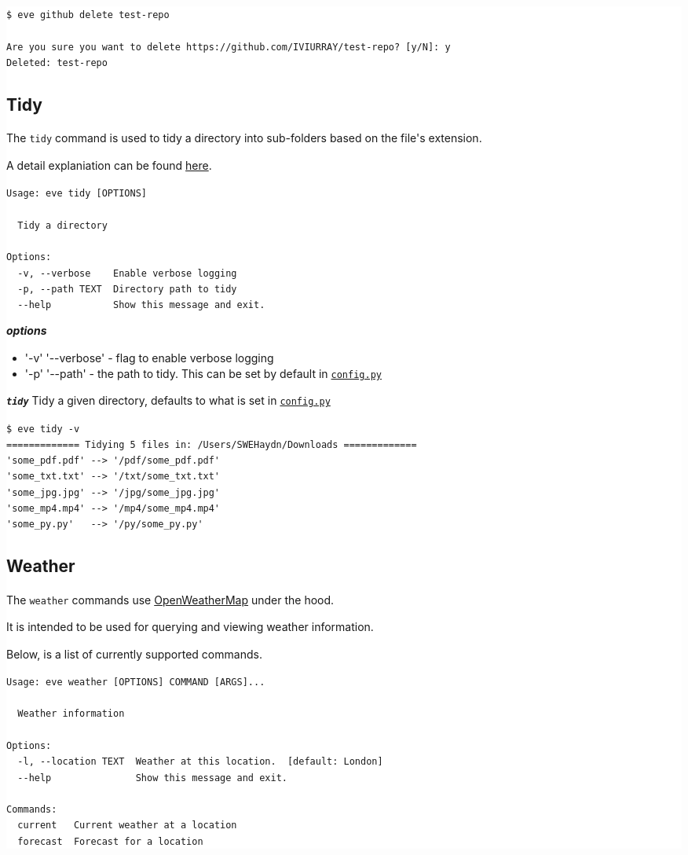 ```commandline
$ eve github delete test-repo

Are you sure you want to delete https://github.com/IVIURRAY/test-repo? [y/N]: y
Deleted: test-repo
```

## Tidy
The `tidy` command is used to tidy a directory into sub-folders based on the file's extension.

A detail explaniation can be found [here](https://www.youtube.com/watch?v=cmVt-ggdVz0).

```commandline
Usage: eve tidy [OPTIONS]

  Tidy a directory

Options:
  -v, --verbose    Enable verbose logging
  -p, --path TEXT  Directory path to tidy
  --help           Show this message and exit.
```

___options___
* '-v' '--verbose' - flag to enable verbose logging
* '-p' '--path' - the path to tidy. This can be set by default in [`config.py`](/eve/config.py)

***`tidy`***
Tidy a given directory, defaults to what is set in [`config.py`](/eve/config.py)

```commandline
$ eve tidy -v
============= Tidying 5 files in: /Users/SWEHaydn/Downloads =============
'some_pdf.pdf' --> '/pdf/some_pdf.pdf'
'some_txt.txt' --> '/txt/some_txt.txt'
'some_jpg.jpg' --> '/jpg/some_jpg.jpg'
'some_mp4.mp4' --> '/mp4/some_mp4.mp4'
'some_py.py'   --> '/py/some_py.py'
```


## Weather
The `weather` commands use [OpenWeatherMap](https://openweathermap.org/) under the hood.

It is intended to be used for querying and viewing weather information.

Below, is a list of currently supported commands.


```commandline
Usage: eve weather [OPTIONS] COMMAND [ARGS]...

  Weather information

Options:
  -l, --location TEXT  Weather at this location.  [default: London]
  --help               Show this message and exit.

Commands:
  current   Current weather at a location
  forecast  Forecast for a location
```
